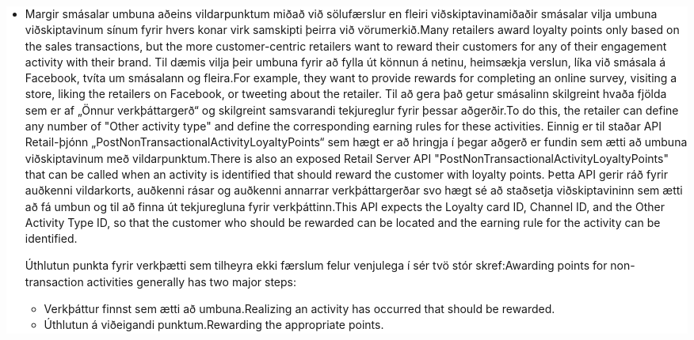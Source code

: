 - <span data-ttu-id="46eb3-281">Margir smásalar umbuna aðeins vildarpunktum miðað við sölufærslur en fleiri viðskiptavinamiðaðir smásalar vilja umbuna viðskiptavinum sínum fyrir hvers konar virk samskipti þeirra við vörumerkið.</span><span class="sxs-lookup"><span data-stu-id="46eb3-281">Many retailers award loyalty points only based on the sales transactions, but the more customer-centric retailers want to reward their customers for any of their engagement activity with their brand.</span></span> <span data-ttu-id="46eb3-282">Til dæmis vilja þeir umbuna fyrir að fylla út könnun á netinu, heimsækja verslun, líka við smásala á Facebook, tvíta um smásalann og fleira.</span><span class="sxs-lookup"><span data-stu-id="46eb3-282">For example, they want to provide rewards for completing an online survey, visiting a store, liking the retailers on Facebook, or tweeting about the retailer.</span></span> <span data-ttu-id="46eb3-283">Til að gera það getur smásalinn skilgreint hvaða fjölda sem er af „Önnur verkþáttargerð“ og skilgreint samsvarandi tekjureglur fyrir þessar aðgerðir.</span><span class="sxs-lookup"><span data-stu-id="46eb3-283">To do this, the retailer can define any number of "Other activity type" and define the corresponding earning rules for these activities.</span></span> <span data-ttu-id="46eb3-284">Einnig er til staðar API Retail-þjónn „PostNonTransactionalActivityLoyaltyPoints“ sem hægt er að hringja í þegar aðgerð er fundin sem ætti að umbuna viðskiptavinum með vildarpunktum.</span><span class="sxs-lookup"><span data-stu-id="46eb3-284">There is also an exposed Retail Server API "PostNonTransactionalActivityLoyaltyPoints" that can be called when an activity is identified that should reward the customer with loyalty points.</span></span> <span data-ttu-id="46eb3-285">Þetta API gerir ráð fyrir auðkenni vildarkorts, auðkenni rásar og auðkenni annarrar verkþáttargerðar svo hægt sé að staðsetja viðskiptavininn sem ætti að fá umbun og til að finna út tekjuregluna fyrir verkþáttinn.</span><span class="sxs-lookup"><span data-stu-id="46eb3-285">This API expects the Loyalty card ID, Channel ID, and the Other Activity Type ID, so that the customer who should be rewarded can be located and the earning rule for the activity can be identified.</span></span> 

    <span data-ttu-id="46eb3-286">Úthlutun punkta fyrir verkþætti sem tilheyra ekki færslum felur venjulega í sér tvö stór skref:</span><span class="sxs-lookup"><span data-stu-id="46eb3-286">Awarding points for non-transaction activities generally has two major steps:</span></span>

    - <span data-ttu-id="46eb3-287">Verkþáttur finnst sem ætti að umbuna.</span><span class="sxs-lookup"><span data-stu-id="46eb3-287">Realizing an activity has occurred that should be rewarded.</span></span>
    - <span data-ttu-id="46eb3-288">Úthlutun á viðeigandi punktum.</span><span class="sxs-lookup"><span data-stu-id="46eb3-288">Rewarding the appropriate points.</span></span>
